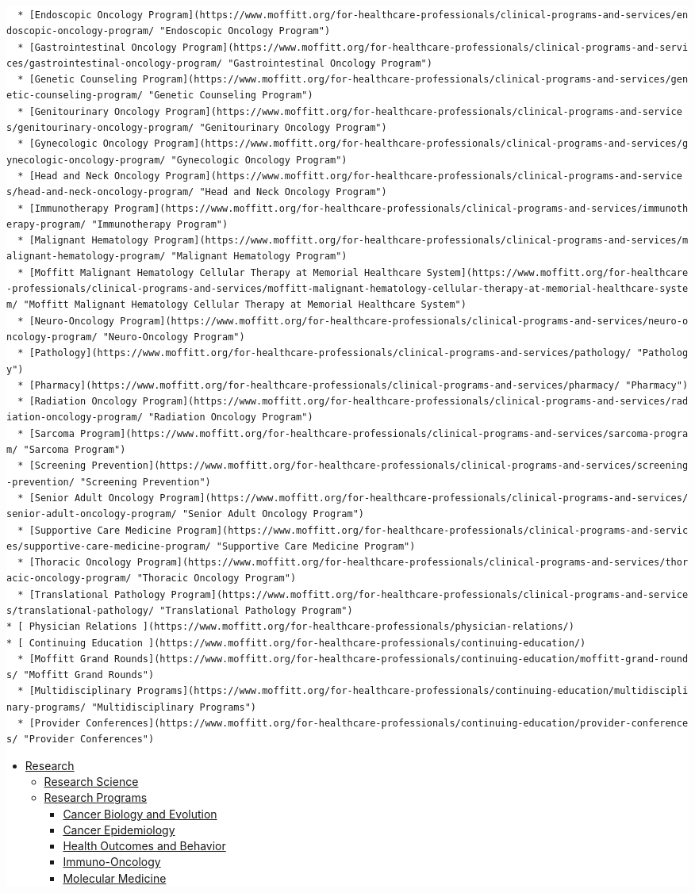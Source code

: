       * [Endoscopic Oncology Program](https://www.moffitt.org/for-healthcare-professionals/clinical-programs-and-services/endoscopic-oncology-program/ "Endoscopic Oncology Program")
      * [Gastrointestinal Oncology Program](https://www.moffitt.org/for-healthcare-professionals/clinical-programs-and-services/gastrointestinal-oncology-program/ "Gastrointestinal Oncology Program")
      * [Genetic Counseling Program](https://www.moffitt.org/for-healthcare-professionals/clinical-programs-and-services/genetic-counseling-program/ "Genetic Counseling Program")
      * [Genitourinary Oncology Program](https://www.moffitt.org/for-healthcare-professionals/clinical-programs-and-services/genitourinary-oncology-program/ "Genitourinary Oncology Program")
      * [Gynecologic Oncology Program](https://www.moffitt.org/for-healthcare-professionals/clinical-programs-and-services/gynecologic-oncology-program/ "Gynecologic Oncology Program")
      * [Head and Neck Oncology Program](https://www.moffitt.org/for-healthcare-professionals/clinical-programs-and-services/head-and-neck-oncology-program/ "Head and Neck Oncology Program")
      * [Immunotherapy Program](https://www.moffitt.org/for-healthcare-professionals/clinical-programs-and-services/immunotherapy-program/ "Immunotherapy Program")
      * [Malignant Hematology Program](https://www.moffitt.org/for-healthcare-professionals/clinical-programs-and-services/malignant-hematology-program/ "Malignant Hematology Program")
      * [Moffitt Malignant Hematology Cellular Therapy at Memorial Healthcare System](https://www.moffitt.org/for-healthcare-professionals/clinical-programs-and-services/moffitt-malignant-hematology-cellular-therapy-at-memorial-healthcare-system/ "Moffitt Malignant Hematology Cellular Therapy at Memorial Healthcare System")
      * [Neuro-Oncology Program](https://www.moffitt.org/for-healthcare-professionals/clinical-programs-and-services/neuro-oncology-program/ "Neuro-Oncology Program")
      * [Pathology](https://www.moffitt.org/for-healthcare-professionals/clinical-programs-and-services/pathology/ "Pathology")
      * [Pharmacy](https://www.moffitt.org/for-healthcare-professionals/clinical-programs-and-services/pharmacy/ "Pharmacy")
      * [Radiation Oncology Program](https://www.moffitt.org/for-healthcare-professionals/clinical-programs-and-services/radiation-oncology-program/ "Radiation Oncology Program")
      * [Sarcoma Program](https://www.moffitt.org/for-healthcare-professionals/clinical-programs-and-services/sarcoma-program/ "Sarcoma Program")
      * [Screening Prevention](https://www.moffitt.org/for-healthcare-professionals/clinical-programs-and-services/screening-prevention/ "Screening Prevention")
      * [Senior Adult Oncology Program](https://www.moffitt.org/for-healthcare-professionals/clinical-programs-and-services/senior-adult-oncology-program/ "Senior Adult Oncology Program")
      * [Supportive Care Medicine Program](https://www.moffitt.org/for-healthcare-professionals/clinical-programs-and-services/supportive-care-medicine-program/ "Supportive Care Medicine Program")
      * [Thoracic Oncology Program](https://www.moffitt.org/for-healthcare-professionals/clinical-programs-and-services/thoracic-oncology-program/ "Thoracic Oncology Program")
      * [Translational Pathology Program](https://www.moffitt.org/for-healthcare-professionals/clinical-programs-and-services/translational-pathology/ "Translational Pathology Program")
    * [ Physician Relations ](https://www.moffitt.org/for-healthcare-professionals/physician-relations/)
    * [ Continuing Education ](https://www.moffitt.org/for-healthcare-professionals/continuing-education/)
      * [Moffitt Grand Rounds](https://www.moffitt.org/for-healthcare-professionals/continuing-education/moffitt-grand-rounds/ "Moffitt Grand Rounds")
      * [Multidisciplinary Programs](https://www.moffitt.org/for-healthcare-professionals/continuing-education/multidisciplinary-programs/ "Multidisciplinary Programs")
      * [Provider Conferences](https://www.moffitt.org/for-healthcare-professionals/continuing-education/provider-conferences/ "Provider Conferences")
  * [Research](https://www.moffitt.org/research-science/researchers/jeffrey-lancet)
    * [ Research Science ](https://www.moffitt.org/research-science/)
    * [ Research Programs ](https://www.moffitt.org/research-science/research-programs/)
      * [Cancer Biology and Evolution](https://www.moffitt.org/research-science/research-programs/cancer-biology-and-evolution/ "Cancer Biology and Evolution")
      * [Cancer Epidemiology](https://www.moffitt.org/research-science/research-programs/cancer-epidemiology/ "Cancer Epidemiology")
      * [Health Outcomes and Behavior](https://www.moffitt.org/research-science/research-programs/health-outcomes-behavior/ "Health Outcomes and Behavior")
      * [Immuno-Oncology](https://www.moffitt.org/research-science/research-programs/immuno-oncology/ "Immuno-Oncology")
      * [Molecular Medicine](https://www.moffitt.org/research-science/research-programs/molecular-medicine/ "Molecular Medicine")